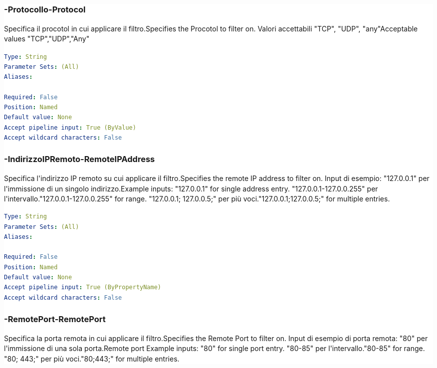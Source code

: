 ### <span data-ttu-id="9b99c-127">-Protocollo</span><span class="sxs-lookup"><span data-stu-id="9b99c-127">-Protocol</span></span>
<span data-ttu-id="9b99c-128">Specifica il procotol in cui applicare il filtro.</span><span class="sxs-lookup"><span data-stu-id="9b99c-128">Specifies the Procotol to filter on.</span></span> <span data-ttu-id="9b99c-129">Valori accettabili "TCP", "UDP", "any"</span><span class="sxs-lookup"><span data-stu-id="9b99c-129">Acceptable values "TCP","UDP","Any"</span></span>

```yaml
Type: String
Parameter Sets: (All)
Aliases: 

Required: False
Position: Named
Default value: None
Accept pipeline input: True (ByValue)
Accept wildcard characters: False
```

### <span data-ttu-id="9b99c-130">-IndirizzoIPRemoto</span><span class="sxs-lookup"><span data-stu-id="9b99c-130">-RemoteIPAddress</span></span>
<span data-ttu-id="9b99c-131">Specifica l'indirizzo IP remoto su cui applicare il filtro.</span><span class="sxs-lookup"><span data-stu-id="9b99c-131">Specifies the remote IP address to filter on.</span></span>
<span data-ttu-id="9b99c-132">Input di esempio: "127.0.0.1" per l'immissione di un singolo indirizzo.</span><span class="sxs-lookup"><span data-stu-id="9b99c-132">Example inputs: "127.0.0.1" for single address entry.</span></span>
<span data-ttu-id="9b99c-133">"127.0.0.1-127.0.0.255" per l'intervallo.</span><span class="sxs-lookup"><span data-stu-id="9b99c-133">"127.0.0.1-127.0.0.255" for range.</span></span>
<span data-ttu-id="9b99c-134">"127.0.0.1; 127.0.0.5;" per più voci.</span><span class="sxs-lookup"><span data-stu-id="9b99c-134">"127.0.0.1;127.0.0.5;" for multiple entries.</span></span>

```yaml
Type: String
Parameter Sets: (All)
Aliases: 

Required: False
Position: Named
Default value: None
Accept pipeline input: True (ByPropertyName)
Accept wildcard characters: False
```

### <span data-ttu-id="9b99c-135">-RemotePort</span><span class="sxs-lookup"><span data-stu-id="9b99c-135">-RemotePort</span></span>
<span data-ttu-id="9b99c-136">Specifica la porta remota in cui applicare il filtro.</span><span class="sxs-lookup"><span data-stu-id="9b99c-136">Specifies the Remote Port to filter on.</span></span>
<span data-ttu-id="9b99c-137">Input di esempio di porta remota: "80" per l'immissione di una sola porta.</span><span class="sxs-lookup"><span data-stu-id="9b99c-137">Remote port Example inputs: "80" for single port entry.</span></span>
<span data-ttu-id="9b99c-138">"80-85" per l'intervallo.</span><span class="sxs-lookup"><span data-stu-id="9b99c-138">"80-85" for range.</span></span>
<span data-ttu-id="9b99c-139">"80; 443;" per più voci.</span><span class="sxs-lookup"><span data-stu-id="9b99c-139">"80;443;" for multiple entries.</span></span>
